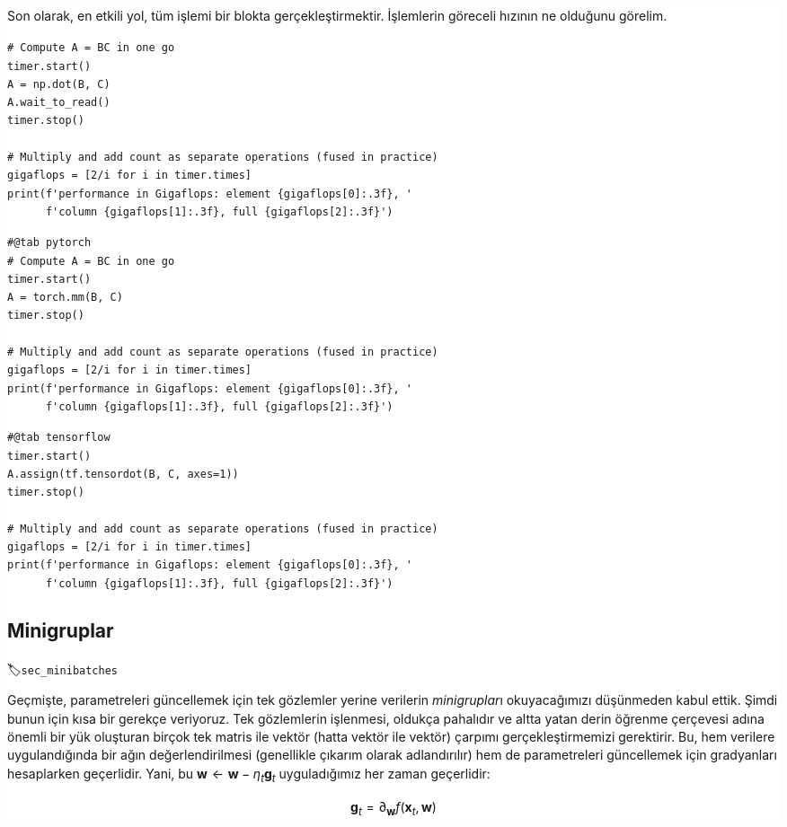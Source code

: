 Son olarak, en etkili yol, tüm işlemi bir blokta gerçekleştirmektir. İşlemlerin göreceli hızının ne olduğunu görelim.

```{.python .input}
# Compute A = BC in one go
timer.start()
A = np.dot(B, C)
A.wait_to_read()
timer.stop()

# Multiply and add count as separate operations (fused in practice)
gigaflops = [2/i for i in timer.times]
print(f'performance in Gigaflops: element {gigaflops[0]:.3f}, '
      f'column {gigaflops[1]:.3f}, full {gigaflops[2]:.3f}')
```

```{.python .input}
#@tab pytorch
# Compute A = BC in one go
timer.start()
A = torch.mm(B, C)
timer.stop()

# Multiply and add count as separate operations (fused in practice)
gigaflops = [2/i for i in timer.times]
print(f'performance in Gigaflops: element {gigaflops[0]:.3f}, '
      f'column {gigaflops[1]:.3f}, full {gigaflops[2]:.3f}')
```

```{.python .input}
#@tab tensorflow
timer.start()
A.assign(tf.tensordot(B, C, axes=1))
timer.stop()

# Multiply and add count as separate operations (fused in practice)
gigaflops = [2/i for i in timer.times]
print(f'performance in Gigaflops: element {gigaflops[0]:.3f}, '
      f'column {gigaflops[1]:.3f}, full {gigaflops[2]:.3f}')
```

## Minigruplar
:label:`sec_minibatches` 

Geçmişte, parametreleri güncellemek için tek gözlemler yerine verilerin *minigruplar*ı okuyacağımızı düşünmeden kabul ettik. Şimdi bunun için kısa bir gerekçe veriyoruz. Tek gözlemlerin işlenmesi, oldukça pahalıdır ve altta yatan derin öğrenme çerçevesi adına önemli bir yük oluşturan birçok tek matris ile vektör (hatta vektör ile vektör) çarpımı gerçekleştirmemizi gerektirir. Bu, hem verilere uygulandığında bir ağın değerlendirilmesi (genellikle çıkarım olarak adlandırılır) hem de parametreleri güncellemek için gradyanları hesaplarken geçerlidir. Yani, bu $\mathbf{w} \leftarrow \mathbf{w} - \eta_t \mathbf{g}_t$ uyguladığımız her zaman geçerlidir:

$$\mathbf{g}_t = \partial_{\mathbf{w}} f(\mathbf{x}_{t}, \mathbf{w})$$
